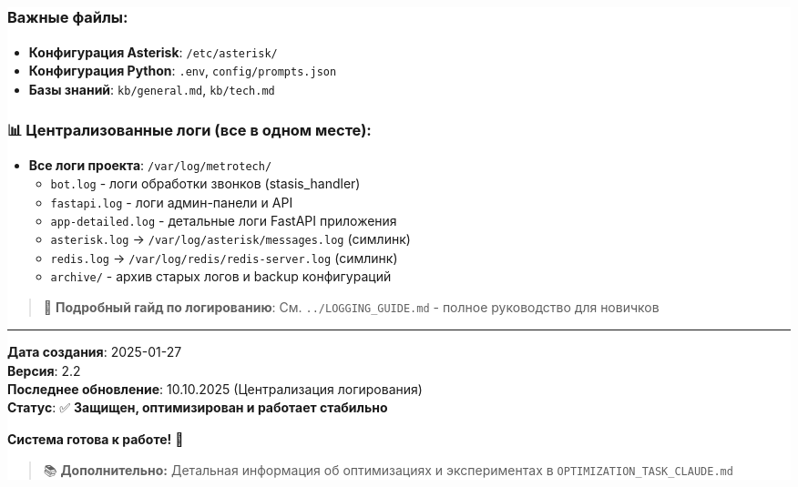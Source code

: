 ### **Важные файлы:**
- **Конфигурация Asterisk**: `/etc/asterisk/`
- **Конфигурация Python**: `.env`, `config/prompts.json`
- **Базы знаний**: `kb/general.md`, `kb/tech.md`

### **📊 Централизованные логи (все в одном месте):**
- **Все логи проекта**: `/var/log/metrotech/`
  - `bot.log` - логи обработки звонков (stasis_handler)
  - `fastapi.log` - логи админ-панели и API
  - `app-detailed.log` - детальные логи FastAPI приложения
  - `asterisk.log` → `/var/log/asterisk/messages.log` (симлинк)
  - `redis.log` → `/var/log/redis/redis-server.log` (симлинк)
  - `archive/` - архив старых логов и backup конфигураций

> 📖 **Подробный гайд по логированию**: См. `../LOGGING_GUIDE.md` - полное руководство для новичков

---

**Дата создания**: 2025-01-27  
**Версия**: 2.2  
**Последнее обновление**: 10.10.2025 (Централизация логирования)  
**Статус**: ✅ **Защищен, оптимизирован и работает стабильно**

**Система готова к работе!** 🚀

> 📚 **Дополнительно:** Детальная информация об оптимизациях и экспериментах в `OPTIMIZATION_TASK_CLAUDE.md`